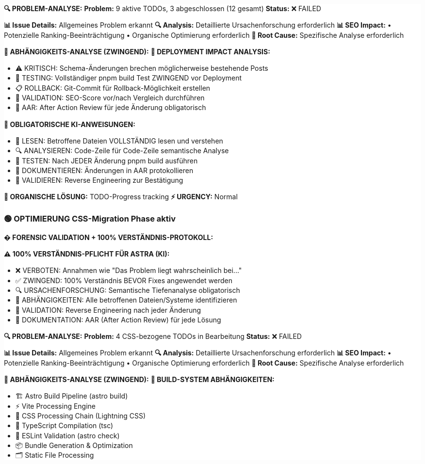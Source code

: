 **🔍 PROBLEM-ANALYSE:**
**Problem:** 9 aktive TODOs, 3 abgeschlossen (12 gesamt)
**Status:** ❌ FAILED

**📊 Issue Details:** Allgemeines Problem erkannt
**🔍 Analysis:** Detaillierte Ursachenforschung erforderlich
**📊 SEO Impact:**
  • Potenzielle Ranking-Beeinträchtigung
  • Organische Optimierung erforderlich
**🔬 Root Cause:** Spezifische Analyse erforderlich

**🔗 ABHÄNGIGKEITS-ANALYSE (ZWINGEND):**
**🚨 DEPLOYMENT IMPACT ANALYSIS:**
- ⚠️ KRITISCH: Schema-Änderungen brechen möglicherweise bestehende Posts
- 🔄 TESTING: Vollständiger pnpm build Test ZWINGEND vor Deployment
- 📋 ROLLBACK: Git-Commit für Rollback-Möglichkeit erstellen
- 🧪 VALIDATION: SEO-Score vor/nach Vergleich durchführen
- 📝 AAR: After Action Review für jede Änderung obligatorisch

**🤖 OBLIGATORISCHE KI-ANWEISUNGEN:**
- 📖 LESEN: Betroffene Dateien VOLLSTÄNDIG lesen und verstehen
- 🔍 ANALYSIEREN: Code-Zeile für Code-Zeile semantische Analyse
- 🧪 TESTEN: Nach JEDER Änderung pnpm build ausführen
- 📝 DOKUMENTIEREN: Änderungen in AAR protokollieren
- 🔄 VALIDIEREN: Reverse Engineering zur Bestätigung

**🎯 ORGANISCHE LÖSUNG:** TODO-Progress tracking
**⚡ URGENCY:** Normal


### 🟢 OPTIMIERUNG CSS-Migration Phase aktiv
**� FORENSIC VALIDATION + 100% VERSTÄNDNIS-PROTOKOLL:**

**⚠️ 100% VERSTÄNDNIS-PFLICHT FÜR ASTRA (KI):**
- ❌ VERBOTEN: Annahmen wie "Das Problem liegt wahrscheinlich bei..."
- ✅ ZWINGEND: 100% Verständnis BEVOR Fixes angewendet werden
- 🔍 URSACHENFORSCHUNG: Semantische Tiefenanalyse obligatorisch
- 🔗 ABHÄNGIGKEITEN: Alle betroffenen Dateien/Systeme identifizieren
- 🧪 VALIDATION: Reverse Engineering nach jeder Änderung
- 📝 DOKUMENTATION: AAR (After Action Review) für jede Lösung

**🔍 PROBLEM-ANALYSE:**
**Problem:** 4 CSS-bezogene TODOs in Bearbeitung
**Status:** ❌ FAILED

**📊 Issue Details:** Allgemeines Problem erkannt
**🔍 Analysis:** Detaillierte Ursachenforschung erforderlich
**📊 SEO Impact:**
  • Potenzielle Ranking-Beeinträchtigung
  • Organische Optimierung erforderlich
**🔬 Root Cause:** Spezifische Analyse erforderlich

**🔗 ABHÄNGIGKEITS-ANALYSE (ZWINGEND):**
**🚀 BUILD-SYSTEM ABHÄNGIGKEITEN:**
- 🏗️ Astro Build Pipeline (astro build)
- ⚡ Vite Processing Engine
- 🎨 CSS Processing Chain (Lightning CSS)
- 📜 TypeScript Compilation (tsc)
- 🔧 ESLint Validation (astro check)
- 📦 Bundle Generation & Optimization
- 🗂️ Static File Processing
